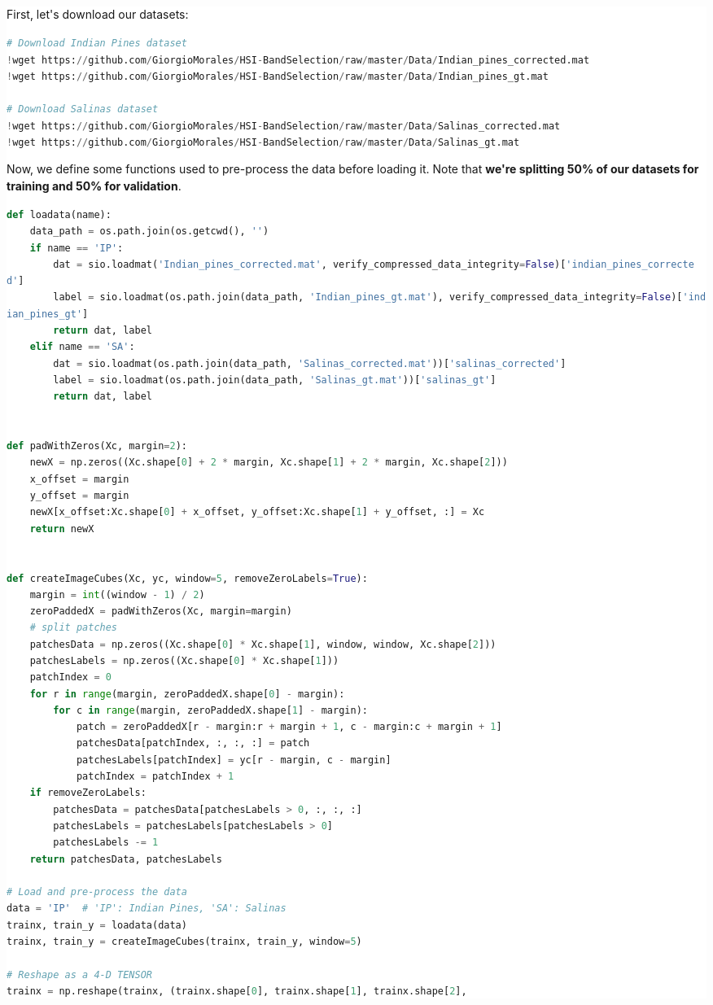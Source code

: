 First, let's download our datasets:

```python
# Download Indian Pines dataset
!wget https://github.com/GiorgioMorales/HSI-BandSelection/raw/master/Data/Indian_pines_corrected.mat
!wget https://github.com/GiorgioMorales/HSI-BandSelection/raw/master/Data/Indian_pines_gt.mat

# Download Salinas dataset
!wget https://github.com/GiorgioMorales/HSI-BandSelection/raw/master/Data/Salinas_corrected.mat
!wget https://github.com/GiorgioMorales/HSI-BandSelection/raw/master/Data/Salinas_gt.mat
```

Now, we define some functions used to pre-process the data before loading it. Note that **we're splitting 50% of our datasets for training and 50% for validation**.

```python
def loadata(name):
    data_path = os.path.join(os.getcwd(), '')
    if name == 'IP':
        dat = sio.loadmat('Indian_pines_corrected.mat', verify_compressed_data_integrity=False)['indian_pines_corrected']
        label = sio.loadmat(os.path.join(data_path, 'Indian_pines_gt.mat'), verify_compressed_data_integrity=False)['indian_pines_gt']
        return dat, label
    elif name == 'SA':
        dat = sio.loadmat(os.path.join(data_path, 'Salinas_corrected.mat'))['salinas_corrected']
        label = sio.loadmat(os.path.join(data_path, 'Salinas_gt.mat'))['salinas_gt']
        return dat, label


def padWithZeros(Xc, margin=2):
    newX = np.zeros((Xc.shape[0] + 2 * margin, Xc.shape[1] + 2 * margin, Xc.shape[2]))
    x_offset = margin
    y_offset = margin
    newX[x_offset:Xc.shape[0] + x_offset, y_offset:Xc.shape[1] + y_offset, :] = Xc
    return newX


def createImageCubes(Xc, yc, window=5, removeZeroLabels=True):
    margin = int((window - 1) / 2)
    zeroPaddedX = padWithZeros(Xc, margin=margin)
    # split patches
    patchesData = np.zeros((Xc.shape[0] * Xc.shape[1], window, window, Xc.shape[2]))
    patchesLabels = np.zeros((Xc.shape[0] * Xc.shape[1]))
    patchIndex = 0
    for r in range(margin, zeroPaddedX.shape[0] - margin):
        for c in range(margin, zeroPaddedX.shape[1] - margin):
            patch = zeroPaddedX[r - margin:r + margin + 1, c - margin:c + margin + 1]
            patchesData[patchIndex, :, :, :] = patch
            patchesLabels[patchIndex] = yc[r - margin, c - margin]
            patchIndex = patchIndex + 1
    if removeZeroLabels:
        patchesData = patchesData[patchesLabels > 0, :, :, :]
        patchesLabels = patchesLabels[patchesLabels > 0]
        patchesLabels -= 1
    return patchesData, patchesLabels

# Load and pre-process the data
data = 'IP'  # 'IP': Indian Pines, 'SA': Salinas 
trainx, train_y = loadata(data)
trainx, train_y = createImageCubes(trainx, train_y, window=5)

# Reshape as a 4-D TENSOR
trainx = np.reshape(trainx, (trainx.shape[0], trainx.shape[1], trainx.shape[2],
```